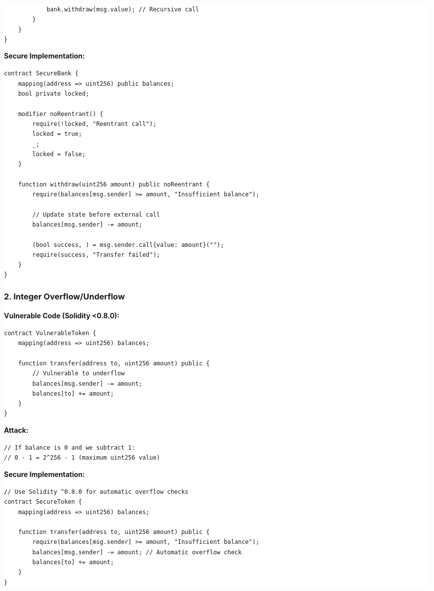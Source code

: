 ```solidity
            bank.withdraw(msg.value); // Recursive call
        }
    }
}
```

**Secure Implementation:**
```solidity
contract SecureBank {
    mapping(address => uint256) public balances;
    bool private locked;
    
    modifier noReentrant() {
        require(!locked, "Reentrant call");
        locked = true;
        _;
        locked = false;
    }
    
    function withdraw(uint256 amount) public noReentrant {
        require(balances[msg.sender] >= amount, "Insufficient balance");
        
        // Update state before external call
        balances[msg.sender] -= amount;
        
        (bool success, ) = msg.sender.call{value: amount}("");
        require(success, "Transfer failed");
    }
}
```

### 2. Integer Overflow/Underflow

**Vulnerable Code (Solidity <0.8.0):**
```solidity
contract VulnerableToken {
    mapping(address => uint256) balances;
    
    function transfer(address to, uint256 amount) public {
        // Vulnerable to underflow
        balances[msg.sender] -= amount;
        balances[to] += amount;
    }
}
```

**Attack:**
```solidity
// If balance is 0 and we subtract 1:
// 0 - 1 = 2^256 - 1 (maximum uint256 value)
```

**Secure Implementation:**
```solidity
// Use Solidity ^0.8.0 for automatic overflow checks
contract SecureToken {
    mapping(address => uint256) balances;
    
    function transfer(address to, uint256 amount) public {
        require(balances[msg.sender] >= amount, "Insufficient balance");
        balances[msg.sender] -= amount; // Automatic overflow check
        balances[to] += amount;
    }
}
```
